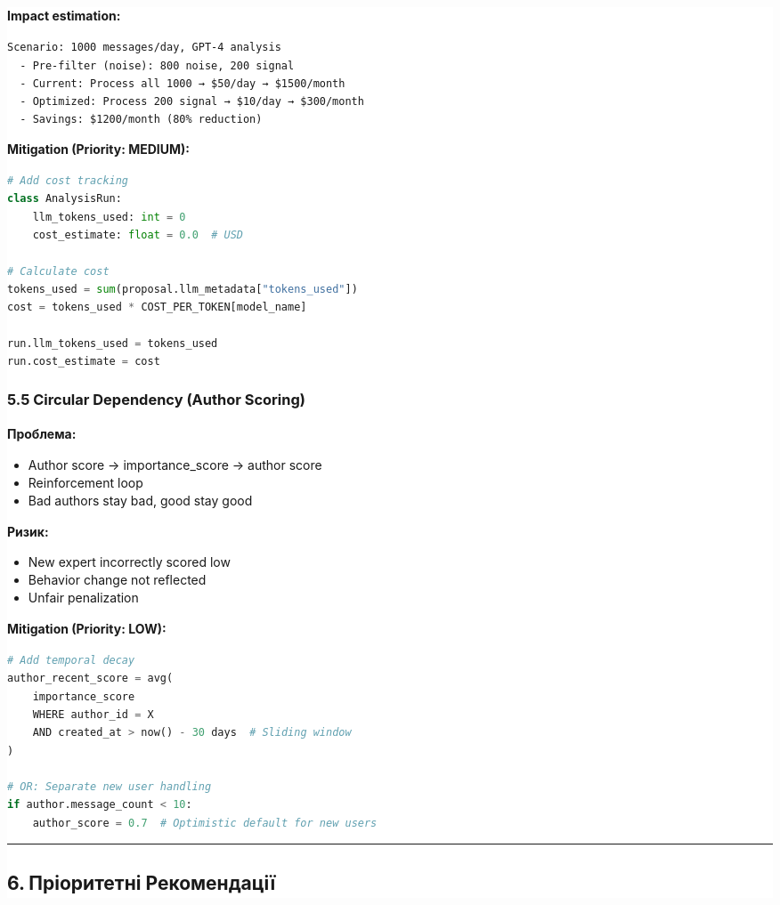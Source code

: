 **Impact estimation:**
```
Scenario: 1000 messages/day, GPT-4 analysis
  - Pre-filter (noise): 800 noise, 200 signal
  - Current: Process all 1000 → $50/day → $1500/month
  - Optimized: Process 200 signal → $10/day → $300/month
  - Savings: $1200/month (80% reduction)
```

**Mitigation (Priority: MEDIUM):**
```python
# Add cost tracking
class AnalysisRun:
    llm_tokens_used: int = 0
    cost_estimate: float = 0.0  # USD

# Calculate cost
tokens_used = sum(proposal.llm_metadata["tokens_used"])
cost = tokens_used * COST_PER_TOKEN[model_name]

run.llm_tokens_used = tokens_used
run.cost_estimate = cost
```

### 5.5 Circular Dependency (Author Scoring)

**Проблема:**
- Author score → importance_score → author score
- Reinforcement loop
- Bad authors stay bad, good stay good

**Ризик:**
- New expert incorrectly scored low
- Behavior change not reflected
- Unfair penalization

**Mitigation (Priority: LOW):**
```python
# Add temporal decay
author_recent_score = avg(
    importance_score
    WHERE author_id = X
    AND created_at > now() - 30 days  # Sliding window
)

# OR: Separate new user handling
if author.message_count < 10:
    author_score = 0.7  # Optimistic default for new users
```

---

## 6. Пріоритетні Рекомендації
